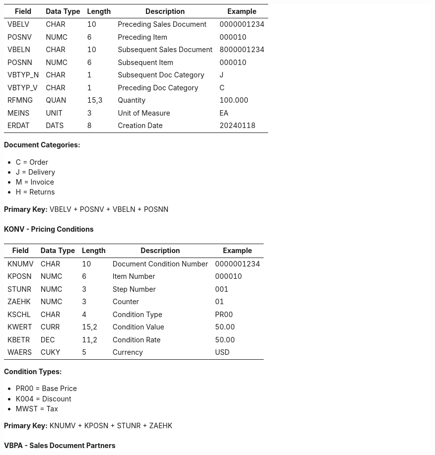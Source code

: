 | Field | Data Type | Length | Description | Example |
|-------|-----------|--------|-------------|---------|
| VBELV | CHAR | 10 | Preceding Sales Document | 0000001234 |
| POSNV | NUMC | 6 | Preceding Item | 000010 |
| VBELN | CHAR | 10 | Subsequent Sales Document | 8000001234 |
| POSNN | NUMC | 6 | Subsequent Item | 000010 |
| VBTYP_N | CHAR | 1 | Subsequent Doc Category | J |
| VBTYP_V | CHAR | 1 | Preceding Doc Category | C |
| RFMNG | QUAN | 15,3 | Quantity | 100.000 |
| MEINS | UNIT | 3 | Unit of Measure | EA |
| ERDAT | DATS | 8 | Creation Date | 20240118 |

**Document Categories:**
- C = Order
- J = Delivery
- M = Invoice
- H = Returns

**Primary Key:** VBELV + POSNV + VBELN + POSNN

#### KONV - Pricing Conditions

| Field | Data Type | Length | Description | Example |
|-------|-----------|--------|-------------|---------|
| KNUMV | CHAR | 10 | Document Condition Number | 0000001234 |
| KPOSN | NUMC | 6 | Item Number | 000010 |
| STUNR | NUMC | 3 | Step Number | 001 |
| ZAEHK | NUMC | 3 | Counter | 01 |
| KSCHL | CHAR | 4 | Condition Type | PR00 |
| KWERT | CURR | 15,2 | Condition Value | 50.00 |
| KBETR | DEC | 11,2 | Condition Rate | 50.00 |
| WAERS | CUKY | 5 | Currency | USD |

**Condition Types:**
- PR00 = Base Price
- K004 = Discount
- MWST = Tax

**Primary Key:** KNUMV + KPOSN + STUNR + ZAEHK

#### VBPA - Sales Document Partners

